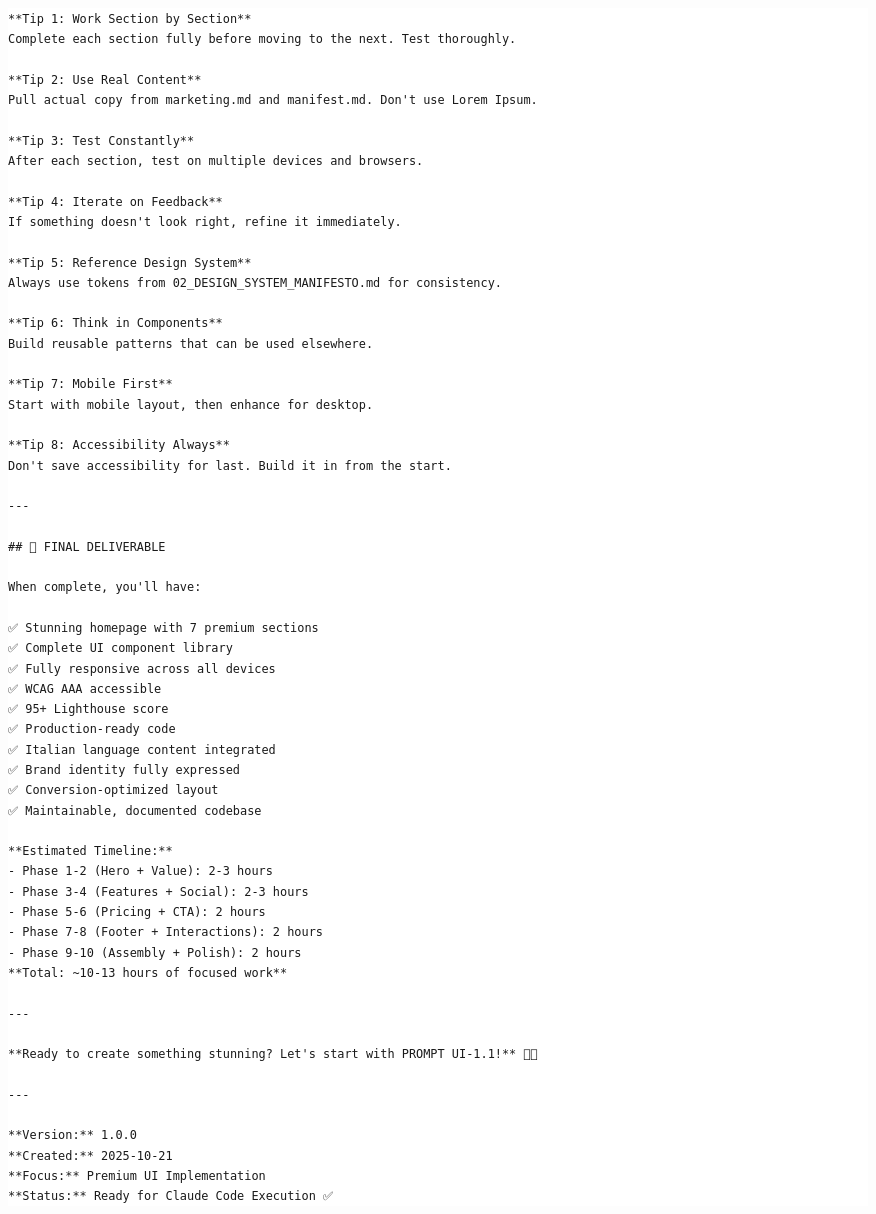 ```
**Tip 1: Work Section by Section**
Complete each section fully before moving to the next. Test thoroughly.

**Tip 2: Use Real Content**
Pull actual copy from marketing.md and manifest.md. Don't use Lorem Ipsum.

**Tip 3: Test Constantly**
After each section, test on multiple devices and browsers.

**Tip 4: Iterate on Feedback**
If something doesn't look right, refine it immediately.

**Tip 5: Reference Design System**
Always use tokens from 02_DESIGN_SYSTEM_MANIFESTO.md for consistency.

**Tip 6: Think in Components**
Build reusable patterns that can be used elsewhere.

**Tip 7: Mobile First**
Start with mobile layout, then enhance for desktop.

**Tip 8: Accessibility Always**
Don't save accessibility for last. Build it in from the start.

---

## 🎯 FINAL DELIVERABLE

When complete, you'll have:

✅ Stunning homepage with 7 premium sections
✅ Complete UI component library
✅ Fully responsive across all devices
✅ WCAG AAA accessible
✅ 95+ Lighthouse score
✅ Production-ready code
✅ Italian language content integrated
✅ Brand identity fully expressed
✅ Conversion-optimized layout
✅ Maintainable, documented codebase

**Estimated Timeline:**
- Phase 1-2 (Hero + Value): 2-3 hours
- Phase 3-4 (Features + Social): 2-3 hours
- Phase 5-6 (Pricing + CTA): 2 hours
- Phase 7-8 (Footer + Interactions): 2 hours
- Phase 9-10 (Assembly + Polish): 2 hours
**Total: ~10-13 hours of focused work**

---

**Ready to create something stunning? Let's start with PROMPT UI-1.1!** 🎨✨

---

**Version:** 1.0.0
**Created:** 2025-10-21
**Focus:** Premium UI Implementation
**Status:** Ready for Claude Code Execution ✅
